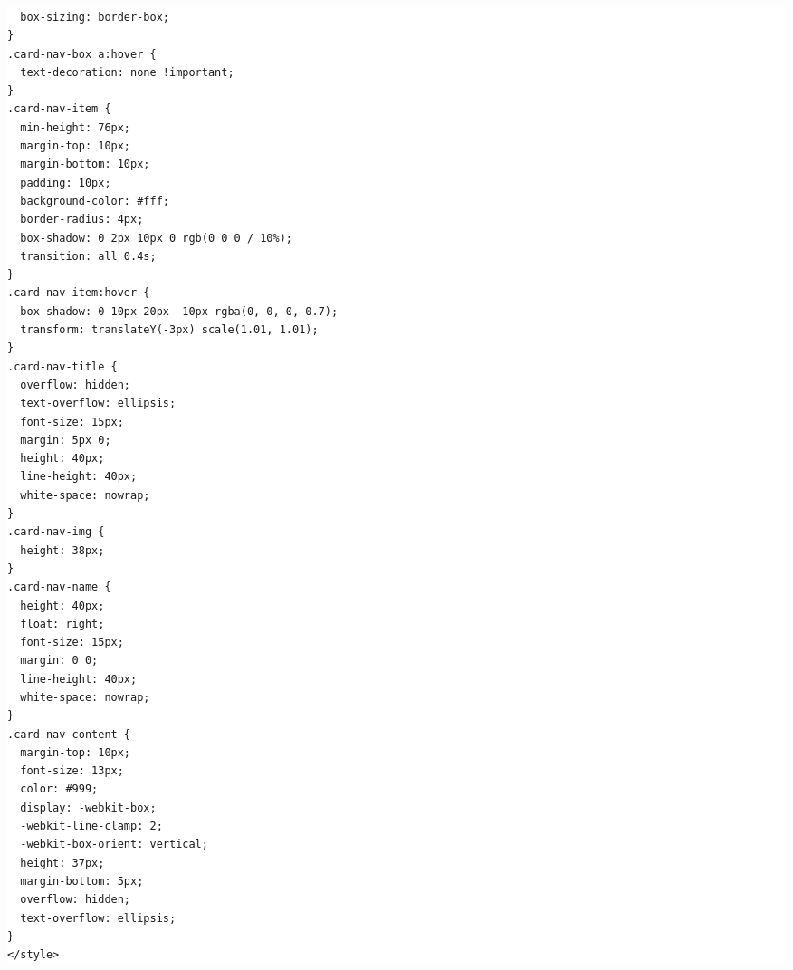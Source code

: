 ```vue
  box-sizing: border-box;
}
.card-nav-box a:hover {
  text-decoration: none !important;
}
.card-nav-item {
  min-height: 76px;
  margin-top: 10px;
  margin-bottom: 10px;
  padding: 10px;
  background-color: #fff;
  border-radius: 4px;
  box-shadow: 0 2px 10px 0 rgb(0 0 0 / 10%);
  transition: all 0.4s;
}
.card-nav-item:hover {
  box-shadow: 0 10px 20px -10px rgba(0, 0, 0, 0.7);
  transform: translateY(-3px) scale(1.01, 1.01);
}
.card-nav-title {
  overflow: hidden;
  text-overflow: ellipsis;
  font-size: 15px;
  margin: 5px 0;
  height: 40px;
  line-height: 40px;
  white-space: nowrap;
}
.card-nav-img {
  height: 38px;
}
.card-nav-name {
  height: 40px;
  float: right;
  font-size: 15px;
  margin: 0 0;
  line-height: 40px;
  white-space: nowrap;
}
.card-nav-content {
  margin-top: 10px;
  font-size: 13px;
  color: #999;
  display: -webkit-box;
  -webkit-line-clamp: 2;
  -webkit-box-orient: vertical;
  height: 37px;
  margin-bottom: 5px;
  overflow: hidden;
  text-overflow: ellipsis;
}
</style>
```
